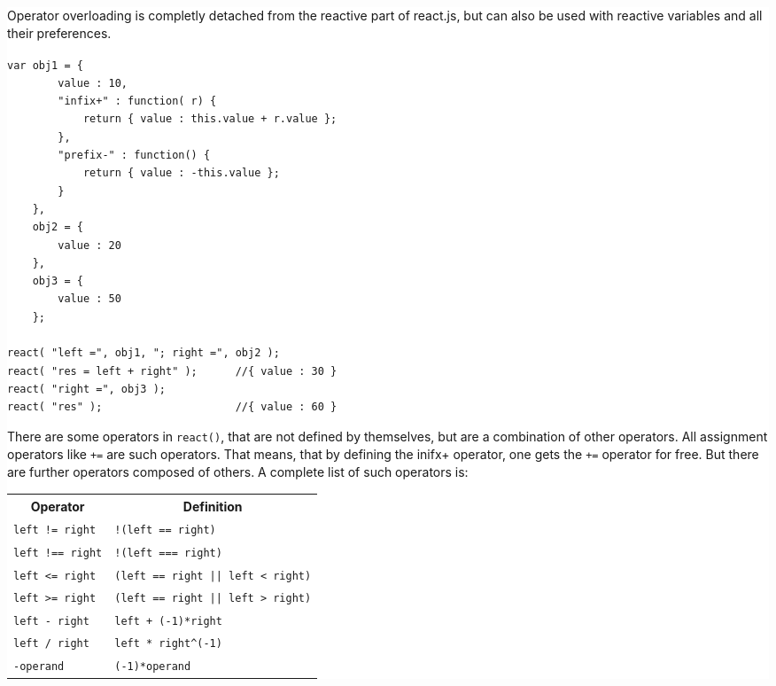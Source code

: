 Operator overloading is completly detached from the reactive part of react.js, but can also be used with reactive variables and all their preferences.

	var obj1 = {
			value : 10,
			"infix+" : function( r) {
				return { value : this.value + r.value };
			},
			"prefix-" : function() {
				return { value : -this.value };
			}
	    },
	    obj2 = {
			value : 20
	    },
	    obj3 = {
			value : 50
	    };
	
	react( "left =", obj1, "; right =", obj2 );
	react( "res = left + right" );		//{ value : 30 }
	react( "right =", obj3 );
	react( "res" );						//{ value : 60 }

There are some operators in `react()`, that are not defined by themselves, but are a combination of other operators. All assignment operators like `+=` are such operators. That means, that by defining the inifx+ operator, one gets the `+=` operator for free. But there are further operators composed of others. A complete list of such operators is:

<table id="composedOperators">
	<tr>
		<th>Operator</th>
		<th>Definition</th>
	</tr>
	<tr>
		<td><code>left != right</code></td>
		<td><code>!(left == right)</code></td>
	</tr>
	<tr>
		<td><code>left !== right</code></td>
		<td><code>!(left === right)</code></td>
	</tr>
	<tr>
		<td><code>left <= right</code></td>
		<td><code>(left == right || left < right)</code></td>
	</tr>
	<tr>
		<td><code>left >= right</code></td>
		<td><code>(left == right || left > right)</code></td>
	</tr>
	<tr>
		<td><code>left - right</code></td>
		<td><code>left + (-1)*right</code></td>
	</tr>
	<tr>
		<td><code>left / right</code></td>
		<td><code>left * right^(-1)</code></td>
	</tr>
	<tr>
		<td><code>-operand</code></td>
		<td><code>(-1)*operand</code></td>
	</tr>
</table>
